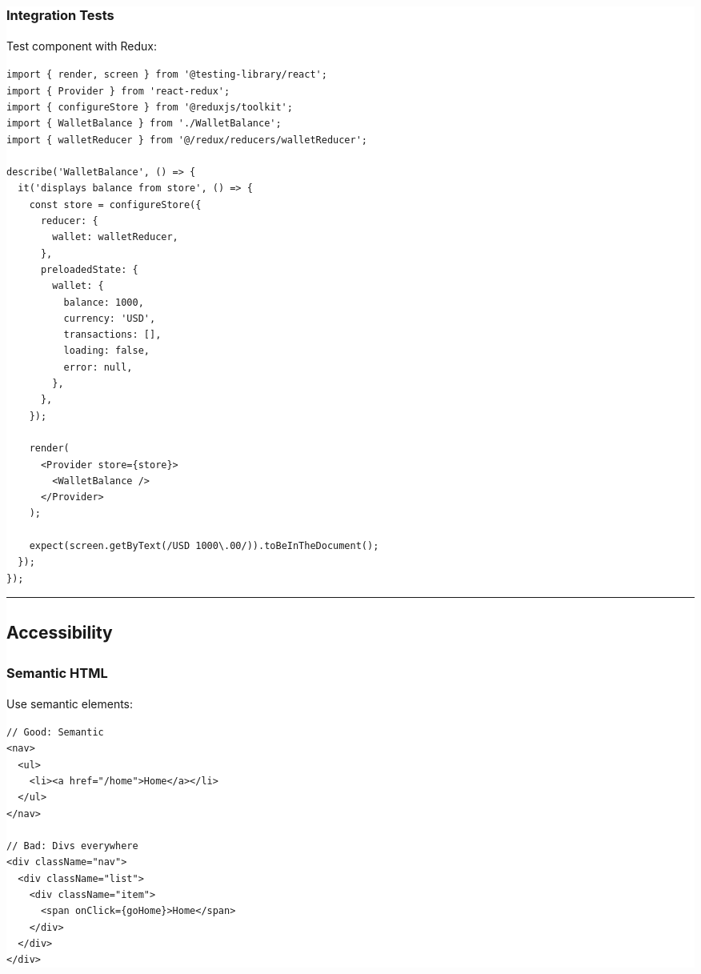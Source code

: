 
### Integration Tests

Test component with Redux:

```tsx
import { render, screen } from '@testing-library/react';
import { Provider } from 'react-redux';
import { configureStore } from '@reduxjs/toolkit';
import { WalletBalance } from './WalletBalance';
import { walletReducer } from '@/redux/reducers/walletReducer';

describe('WalletBalance', () => {
  it('displays balance from store', () => {
    const store = configureStore({
      reducer: {
        wallet: walletReducer,
      },
      preloadedState: {
        wallet: {
          balance: 1000,
          currency: 'USD',
          transactions: [],
          loading: false,
          error: null,
        },
      },
    });

    render(
      <Provider store={store}>
        <WalletBalance />
      </Provider>
    );

    expect(screen.getByText(/USD 1000\.00/)).toBeInTheDocument();
  });
});
```

---

## Accessibility

### Semantic HTML

Use semantic elements:

```tsx
// Good: Semantic
<nav>
  <ul>
    <li><a href="/home">Home</a></li>
  </ul>
</nav>

// Bad: Divs everywhere
<div className="nav">
  <div className="list">
    <div className="item">
      <span onClick={goHome}>Home</span>
    </div>
  </div>
</div>
```
